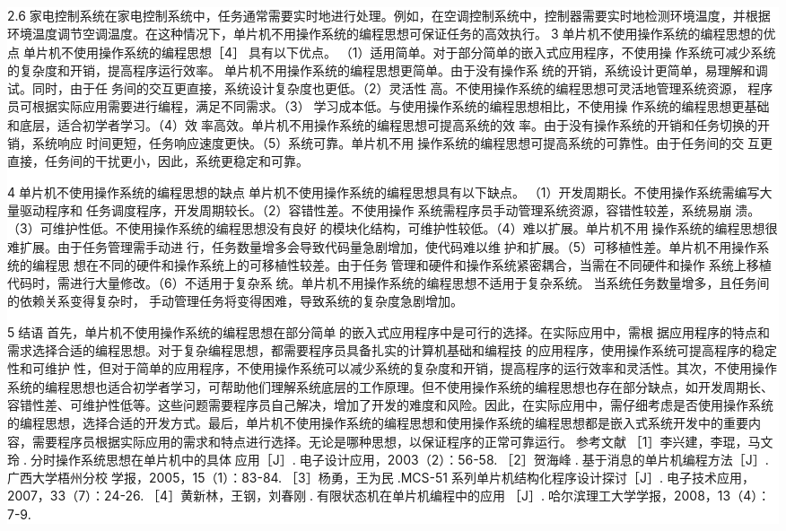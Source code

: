 2.6 家电控制系统在家电控制系统中，任务通常需要实时地进行处理。例如，在空调控制系统中，控制器需要实时地检测环境温度，并根据环境温度调节空调温度。在这种情况下，单片机不用操作系统的编程思想可保证任务的高效执行。
3 单片机不使用操作系统的编程思想的优点
单片机不使用操作系统的编程思想［4］
具有以下优点。
（1）适用简单。对于部分简单的嵌入式应用程序，不使用操
作系统可减少系统的复杂度和开销，提高程序运行效率。
单片机不用操作系统的编程思想更简单。由于没有操作系
统的开销，系统设计更简单，易理解和调试。同时，由于任
务间的交互更直接，系统设计复杂度也更低。（2）灵活性
高。不使用操作系统的编程思想可灵活地管理系统资源，
程序员可根据实际应用需要进行编程，满足不同需求。（3）
学习成本低。与使用操作系统的编程思想相比，不使用操
作系统的编程思想更基础和底层，适合初学者学习。（4）效
率高效。单片机不用操作系统的编程思想可提高系统的效
率。由于没有操作系统的开销和任务切换的开销，系统响应
时间更短，任务响应速度更快。（5）系统可靠。单片机不用
操作系统的编程思想可提高系统的可靠性。由于任务间的交
互更直接，任务间的干扰更小，因此，系统更稳定和可靠。


4 单片机不使用操作系统的编程思想的缺点
单片机不使用操作系统的编程思想具有以下缺点。
（1）开发周期长。不使用操作系统需编写大量驱动程序和
任务调度程序，开发周期较长。（2）容错性差。不使用操作
系统需程序员手动管理系统资源，容错性较差，系统易崩
溃。（3）可维护性低。不使用操作系统的编程思想没有良好
的模块化结构，可维护性较低。（4）难以扩展。单片机不用
操作系统的编程思想很难扩展。由于任务管理需手动进
行，任务数量增多会导致代码量急剧增加，使代码难以维
护和扩展。（5）可移植性差。单片机不用操作系统的编程思
想在不同的硬件和操作系统上的可移植性较差。由于任务
管理和硬件和操作系统紧密耦合，当需在不同硬件和操作
系统上移植代码时，需进行大量修改。（6）不适用于复杂系
统。单片机不用操作系统的编程思想不适用于复杂系统。
当系统任务数量增多，且任务间的依赖关系变得复杂时，
手动管理任务将变得困难，导致系统的复杂度急剧增加。

5 结语
首先，单片机不使用操作系统的编程思想在部分简单
的嵌入式应用程序中是可行的选择。在实际应用中，需根
据应用程序的特点和需求选择合适的编程思想。对于复杂编程思想，都需要程序员具备扎实的计算机基础和编程技
的应用程序，使用操作系统可提高程序的稳定性和可维护
性，但对于简单的应用程序，不使用操作系统可以减少系统的复杂度和开销，提高程序的运行效率和灵活性。其次，不使用操作系统的编程思想也适合初学者学习，可帮助他们理解系统底层的工作原理。但不使用操作系统的编程思想也存在部分缺点，如开发周期长、容错性差、可维护性低等。这些问题需要程序员自己解决，增加了开发的难度和风险。因此，在实际应用中，需仔细考虑是否使用操作系统的编程思想，选择合适的开发方式。最后，单片机不使用操作系统的编程思想和使用操作系统的编程思想都是嵌入式系统开发中的重要内容，需要程序员根据实际应用的需求和特点进行选择。无论是哪种思想，以保证程序的正常可靠运行。
参考文献
［1］李兴建，李琨，马文玲 . 分时操作系统思想在单片机中的具体
应用［J］. 电子设计应用，2003（2）：56-58.
［2］贺海峰 . 基于消息的单片机编程方法［J］. 广西大学梧州分校
学报，2005，15（1）：83-84.
［3］杨勇，王为民 .MCS-51 系列单片机结构化程序设计探讨［J］.
电子技术应用，2007，33（7）：24-26.
［4］黄新林，王钢，刘春刚 . 有限状态机在单片机编程中的应用
［J］. 哈尔滨理工大学学报，2008，13（4）：7-9.
